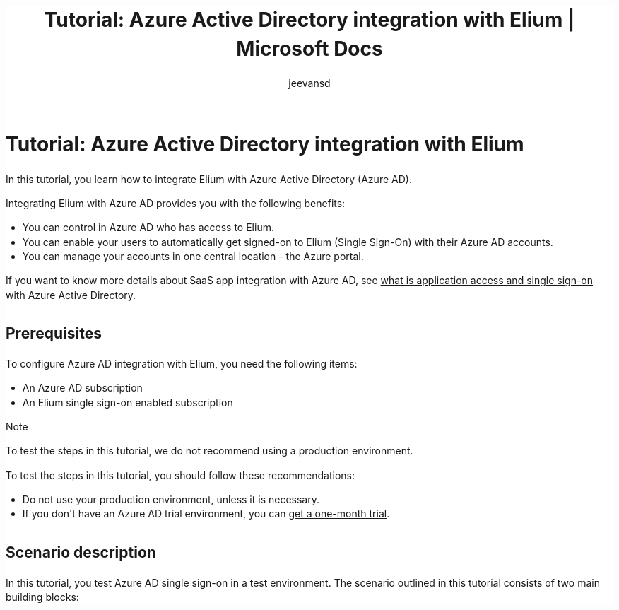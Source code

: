 ﻿---
title: 'Tutorial: Azure Active Directory integration with Elium | Microsoft Docs'
description: Learn how to configure single sign-on between Azure Active Directory and Elium.
services: active-directory
documentationCenter: na
author: jeevansd
manager: femila
ms.reviewer: joflore

ms.assetid: fae344b3-5bd9-40e2-9a1d-448dcd58155f
ms.service: active-directory
ms.component: saas-app-tutorial
ms.workload: identity
ms.tgt_pltfrm: na
ms.devlang: na
ms.topic: article
ms.date: 04/05/2018
ms.author: jeedes

---
# Tutorial: Azure Active Directory integration with Elium

In this tutorial, you learn how to integrate Elium with Azure Active Directory (Azure AD).

Integrating Elium with Azure AD provides you with the following benefits:

- You can control in Azure AD who has access to Elium.
- You can enable your users to automatically get signed-on to Elium (Single Sign-On) with their Azure AD accounts.
- You can manage your accounts in one central location - the Azure portal.

If you want to know more details about SaaS app integration with Azure AD, see [what is application access and single sign-on with Azure Active Directory](../manage-apps/what-is-single-sign-on.md).

## Prerequisites

To configure Azure AD integration with Elium, you need the following items:

- An Azure AD subscription
- An Elium single sign-on enabled subscription

> [!NOTE]
> To test the steps in this tutorial, we do not recommend using a production environment.

To test the steps in this tutorial, you should follow these recommendations:

- Do not use your production environment, unless it is necessary.
- If you don't have an Azure AD trial environment, you can [get a one-month trial](https://azure.microsoft.com/pricing/free-trial/).

## Scenario description
In this tutorial, you test Azure AD single sign-on in a test environment. 
The scenario outlined in this tutorial consists of two main building blocks:


[1]: ./media/elium-tutorial/tutorial_general_01.png
[2]: ./media/elium-tutorial/tutorial_general_02.png
[3]: ./media/elium-tutorial/tutorial_general_03.png
[4]: ./media/elium-tutorial/tutorial_general_04.png
[100]: ./media/elium-tutorial/tutorial_general_100.png
[200]: ./media/elium-tutorial/tutorial_general_200.png
[201]: ./media/elium-tutorial/tutorial_general_201.png
[202]: ./media/elium-tutorial/tutorial_general_202.png
[203]: ./media/elium-tutorial/tutorial_general_203.png